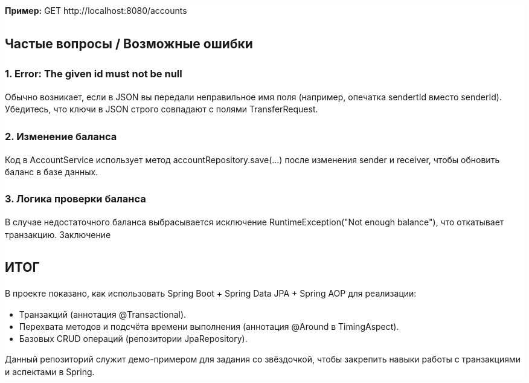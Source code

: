 **Пример:**
GET http://localhost:8080/accounts


## Частые вопросы / Возможные ошибки
### 1. Error: The given id must not be null

Обычно возникает, если в JSON вы передали неправильное имя поля (например, опечатка sendertId вместо senderId). Убедитесь, что ключи в JSON строго совпадают с полями TransferRequest.
### 2. Изменение баланса

Код в AccountService использует метод accountRepository.save(...) после изменения sender и receiver, чтобы обновить баланс в базе данных.
### 3. Логика проверки баланса

В случае недостаточного баланса выбрасывается исключение RuntimeException("Not enough balance"), что откатывает транзакцию.
Заключение

## ИТОГ
В проекте показано, как использовать Spring Boot + Spring Data JPA + Spring AOP для реализации:

* Транзакций (аннотация @Transactional).
* Перехвата методов и подсчёта времени выполнения (аннотация @Around в TimingAspect).
* Базовых CRUD операций (репозитории JpaRepository).

Данный репозиторий служит демо-примером для задания со звёздочкой, чтобы закрепить навыки работы с транзакциями и аспектами в Spring.